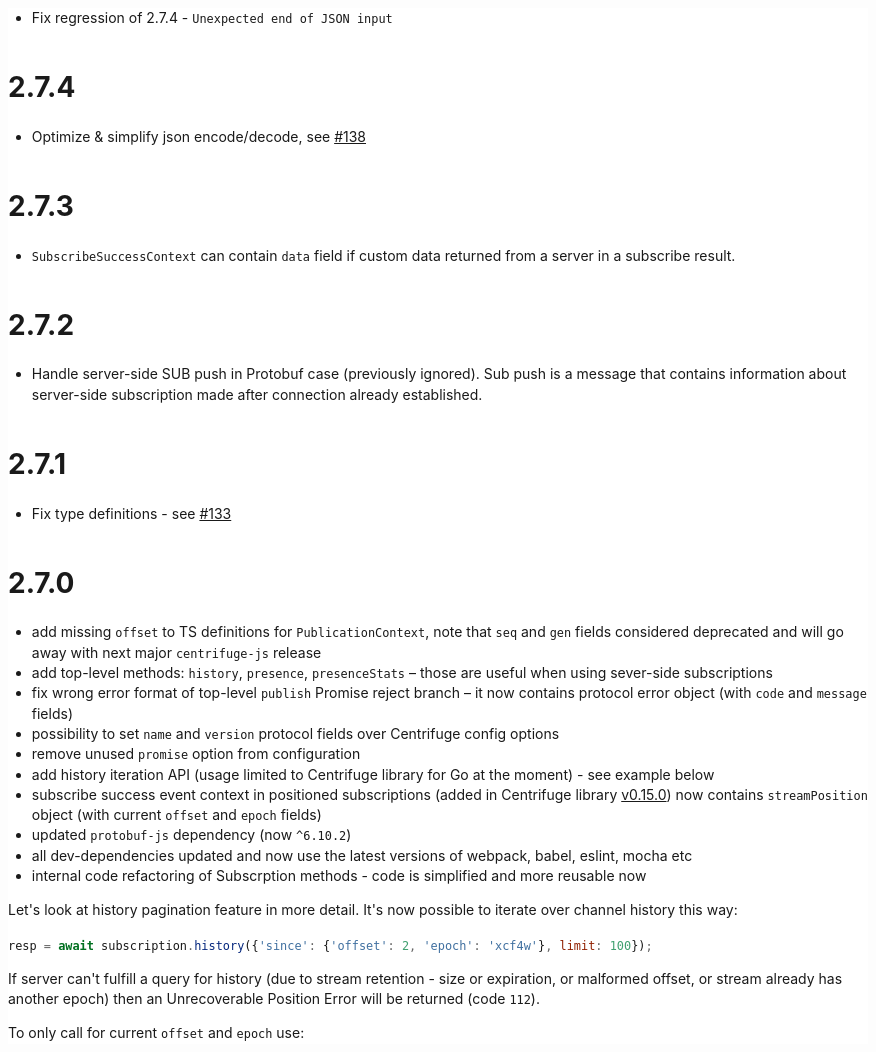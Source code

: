 * Fix regression of 2.7.4 - `Unexpected end of JSON input`

2.7.4
=====

* Optimize & simplify json encode/decode, see [#138](https://github.com/centrifugal/centrifuge-js/pull/138)

2.7.3
=====

* `SubscribeSuccessContext` can contain `data` field if custom data returned from a server in a subscribe result.

2.7.2
=====

* Handle server-side SUB push in Protobuf case (previously ignored). Sub push is a message that contains information about server-side subscription made after connection already established.

2.7.1
=====

* Fix type definitions - see [#133](https://github.com/centrifugal/centrifuge-js/pull/133)

2.7.0
=====

* add missing `offset` to TS definitions for `PublicationContext`, note that `seq` and `gen` fields considered deprecated and will go away with next major `centrifuge-js` release
* add top-level methods: `history`, `presence`, `presenceStats` – those are useful when using sever-side subscriptions
* fix wrong error format of top-level `publish` Promise reject branch – it now contains protocol error object (with `code` and `message` fields)
* possibility to set `name` and `version` protocol fields over Centrifuge config options
* remove unused `promise` option from configuration
* add history iteration API (usage limited to Centrifuge library for Go at the moment) - see example below
* subscribe success event context in positioned subscriptions (added in Centrifuge library [v0.15.0](https://github.com/centrifugal/centrifuge/releases/tag/v0.15.0)) now contains `streamPosition` object (with current `offset` and `epoch` fields)
* updated `protobuf-js` dependency (now `^6.10.2`)
* all dev-dependencies updated and now use the latest versions of webpack, babel, eslint, mocha etc
* internal code refactoring of Subscrption methods - code is simplified and more reusable now

Let's look at history pagination feature in more detail. It's now possible to iterate over channel  history this way:

```javascript
resp = await subscription.history({'since': {'offset': 2, 'epoch': 'xcf4w'}, limit: 100});
```

If server can't fulfill a query for history (due to stream retention - size or expiration, or malformed offset, or stream already has another epoch) then an Unrecoverable Position Error will be returned (code `112`).

To only call for current `offset` and `epoch` use:
